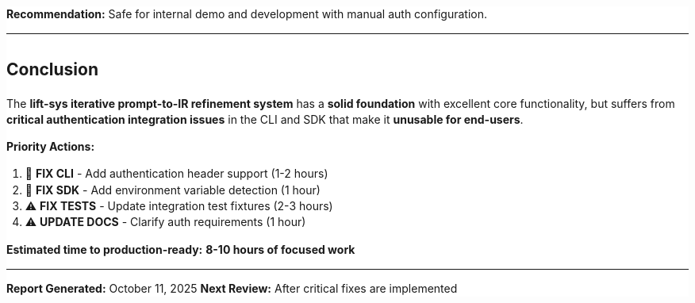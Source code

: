 **Recommendation:** Safe for internal demo and development with manual auth configuration.

---

## Conclusion

The **lift-sys iterative prompt-to-IR refinement system** has a **solid foundation** with excellent core functionality, but suffers from **critical authentication integration issues** in the CLI and SDK that make it **unusable for end-users**.

**Priority Actions:**
1. 🔴 **FIX CLI** - Add authentication header support (1-2 hours)
2. 🔴 **FIX SDK** - Add environment variable detection (1 hour)
3. ⚠️ **FIX TESTS** - Update integration test fixtures (2-3 hours)
4. ⚠️ **UPDATE DOCS** - Clarify auth requirements (1 hour)

**Estimated time to production-ready:** **8-10 hours of focused work**

---

**Report Generated:** October 11, 2025
**Next Review:** After critical fixes are implemented
